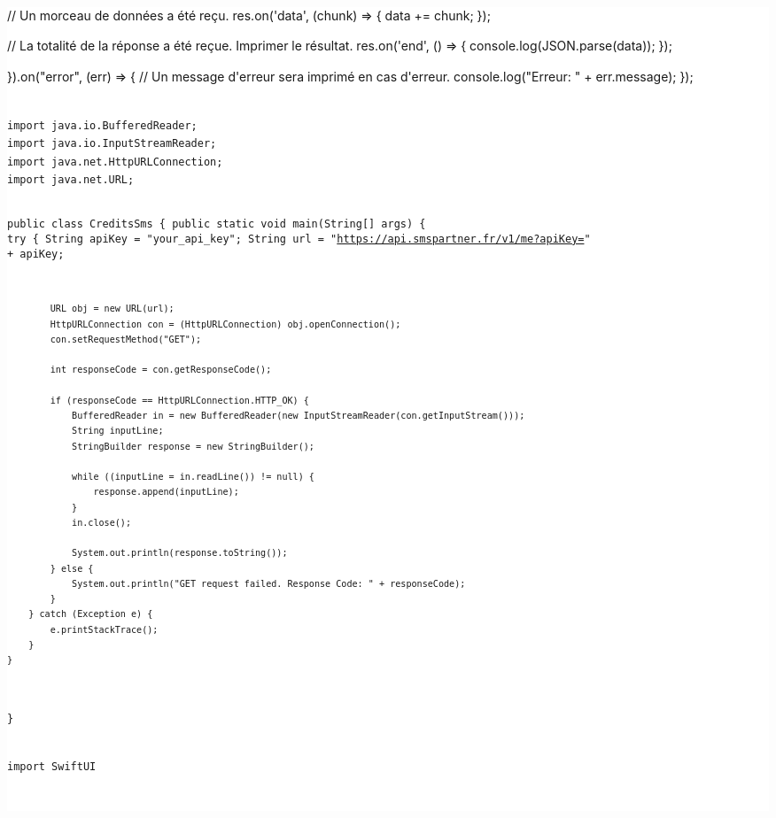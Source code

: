   // Un morceau de données a été reçu.
  res.on('data', (chunk) => {
    data += chunk;
  });

  // La totalité de la réponse a été reçue. Imprimer le résultat.
  res.on('end', () => {
    console.log(JSON.parse(data));
  });

}).on("error", (err) => {
  // Un message d'erreur sera imprimé en cas d'erreur.
  console.log("Erreur: " + err.message);
});
   </code></pre>
  </div>
  <div class="tab-pane fade" id="java" role="tabpanel" aria-labelledby="java-tab">
    <!-- JAVA code example goes here -->
   <pre><code>
import java.io.BufferedReader;
import java.io.InputStreamReader;
import java.net.HttpURLConnection;
import java.net.URL;

public class CreditsSms {
    public static void main(String[] args) {
        try {
            String apiKey = "your_api_key";
            String url = "https://api.smspartner.fr/v1/me?apiKey=" + apiKey;

            URL obj = new URL(url);
            HttpURLConnection con = (HttpURLConnection) obj.openConnection();
            con.setRequestMethod("GET");

            int responseCode = con.getResponseCode();

            if (responseCode == HttpURLConnection.HTTP_OK) {
                BufferedReader in = new BufferedReader(new InputStreamReader(con.getInputStream()));
                String inputLine;
                StringBuilder response = new StringBuilder();

                while ((inputLine = in.readLine()) != null) {
                    response.append(inputLine);
                }
                in.close();

                System.out.println(response.toString());
            } else {
                System.out.println("GET request failed. Response Code: " + responseCode);
            }
        } catch (Exception e) {
            e.printStackTrace();
        }
    }
}
   </code></pre>
  </div>
  <div class="tab-pane fade" id="swift" role="tabpanel" aria-labelledby="swift-tab">
    <!-- SWIFT code example goes here -->
    <pre><code>
import SwiftUI
 